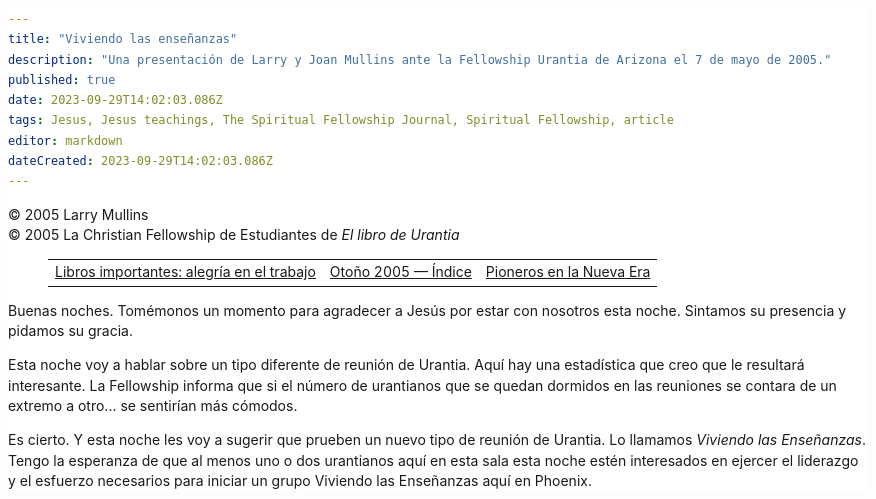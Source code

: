 ```yaml
---
title: "Viviendo las enseñanzas"
description: "Una presentación de Larry y Joan Mullins ante la Fellowship Urantia de Arizona el 7 de mayo de 2005."
published: true
date: 2023-09-29T14:02:03.086Z
tags: Jesus, Jesus teachings, The Spiritual Fellowship Journal, Spiritual Fellowship, article
editor: markdown
dateCreated: 2023-09-29T14:02:03.086Z
---
```


<p class="v-card v-sheet theme--light grey lighten-3 px-2">© 2005 Larry Mullins<br>© 2005 La Christian Fellowship de Estudiantes de <i>El libro de Urantia</i></p>
<figure class="table chapter-navigator">
  <table>
    <tbody>
      <tr>
        <td>
        <a href="/es/article/Meredith_Sprunger/Significant_Books_Joy_At_Work">
          <span class="mdi mdi-arrow-left-drop-circle"></span><span class="pl-2">Libros importantes: alegría en el trabajo</span>
        </a>
        </td>
        <td>
        <a href="/es/index/articles_spiritual_fellowship_journal#otoño-2005">
          <span class="mdi mdi-book-open-variant"></span><span class="pl-2">Otoño 2005 — Índice</span>
        </a>
        </td>
        <td>
        <a href="/es/article/Meredith_Sprunger/Pioneers_in_the_New_Age">
          <span class="pr-2">Pioneros en la Nueva Era</span><span class="mdi mdi-arrow-right-drop-circle"></span>
        </a>
        </td>
      </tr>
    </tbody>
  </table>
</figure>



Buenas noches. Tomémonos un momento para agradecer a Jesús por estar con nosotros esta noche. Sintamos su presencia y pidamos su gracia.

Esta noche voy a hablar sobre un tipo diferente de reunión de Urantia. Aquí hay una estadística que creo que le resultará interesante. La Fellowship informa que si el número de urantianos que se quedan dormidos en las reuniones se contara de un extremo a otro... se sentirían más cómodos.

Es cierto. Y esta noche les voy a sugerir que prueben un nuevo tipo de reunión de Urantia. Lo llamamos _Viviendo las Enseñanzas_. Tengo la esperanza de que al menos uno o dos urantianos aquí en esta sala esta noche estén interesados en ejercer el liderazgo y el esfuerzo necesarios para iniciar un grupo Viviendo las Enseñanzas aquí en Phoenix.
